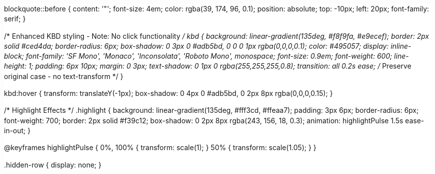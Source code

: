blockquote::before {
  content: '"';
  font-size: 4em;
  color: rgba(39, 174, 96, 0.1);
  position: absolute;
  top: -10px;
  left: 20px;
  font-family: serif;
}

/* Enhanced KBD styling - Note: No click functionality */
kbd {
  background: linear-gradient(135deg, #f8f9fa, #e9ecef);
  border: 2px solid #ced4da;
  border-radius: 6px;
  box-shadow: 0 3px 0 #adb5bd, 0 0 0 1px rgba(0,0,0,0.1);
  color: #495057;
  display: inline-block;
  font-family: 'SF Mono', 'Monaco', 'Inconsolata', 'Roboto Mono', monospace;
  font-size: 0.9em;
  font-weight: 600;
  line-height: 1;
  padding: 6px 10px;
  margin: 0 3px;
  text-shadow: 0 1px 0 rgba(255,255,255,0.8);
  transition: all 0.2s ease;
  /* Preserve original case - no text-transform */
}

kbd:hover {
  transform: translateY(-1px);
  box-shadow: 0 4px 0 #adb5bd, 0 2px 8px rgba(0,0,0,0.15);
}

/* Highlight Effects */
.highlight {
  background: linear-gradient(135deg, #fff3cd, #ffeaa7);
  padding: 3px 6px;
  border-radius: 6px;
  font-weight: 700;
  border: 2px solid #f39c12;
  box-shadow: 0 2px 8px rgba(243, 156, 18, 0.3);
  animation: highlightPulse 1.5s ease-in-out;
}

@keyframes highlightPulse {
  0%, 100% { transform: scale(1); }
  50% { transform: scale(1.05); }
}

.hidden-row {
  display: none;
}
